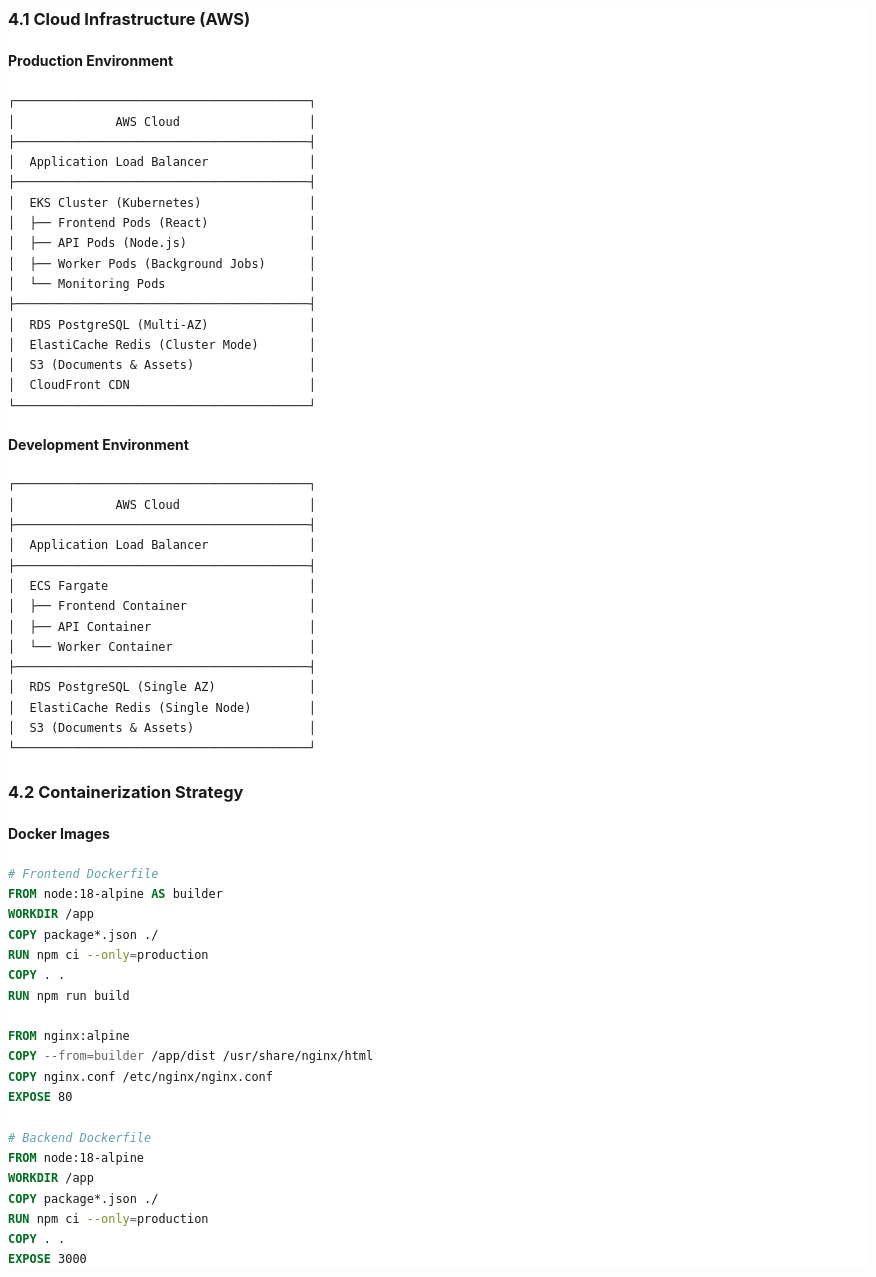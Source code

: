 ### 4.1 Cloud Infrastructure (AWS)

#### Production Environment
```
┌─────────────────────────────────────────┐
│              AWS Cloud                  │
├─────────────────────────────────────────┤
│  Application Load Balancer              │
├─────────────────────────────────────────┤
│  EKS Cluster (Kubernetes)               │
│  ├── Frontend Pods (React)              │
│  ├── API Pods (Node.js)                 │
│  ├── Worker Pods (Background Jobs)      │
│  └── Monitoring Pods                    │
├─────────────────────────────────────────┤
│  RDS PostgreSQL (Multi-AZ)              │
│  ElastiCache Redis (Cluster Mode)       │
│  S3 (Documents & Assets)                │
│  CloudFront CDN                         │
└─────────────────────────────────────────┘
```

#### Development Environment
```
┌─────────────────────────────────────────┐
│              AWS Cloud                  │
├─────────────────────────────────────────┤
│  Application Load Balancer              │
├─────────────────────────────────────────┤
│  ECS Fargate                            │
│  ├── Frontend Container                 │
│  ├── API Container                      │
│  └── Worker Container                   │
├─────────────────────────────────────────┤
│  RDS PostgreSQL (Single AZ)             │
│  ElastiCache Redis (Single Node)        │
│  S3 (Documents & Assets)                │
└─────────────────────────────────────────┘
```

### 4.2 Containerization Strategy

#### Docker Images
```dockerfile
# Frontend Dockerfile
FROM node:18-alpine AS builder
WORKDIR /app
COPY package*.json ./
RUN npm ci --only=production
COPY . .
RUN npm run build

FROM nginx:alpine
COPY --from=builder /app/dist /usr/share/nginx/html
COPY nginx.conf /etc/nginx/nginx.conf
EXPOSE 80

# Backend Dockerfile
FROM node:18-alpine
WORKDIR /app
COPY package*.json ./
RUN npm ci --only=production
COPY . .
EXPOSE 3000
```